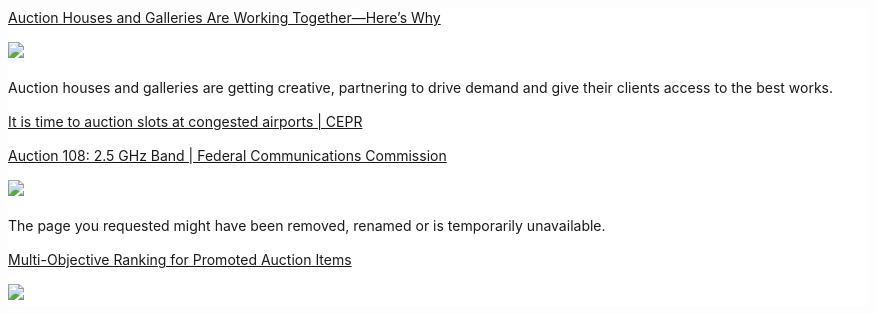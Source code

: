 [Auction Houses and Galleries Are Working Together—Here’s
Why](https://www.artsy.net/article/artsy-editorial-auction-houses-galleries-working)

</div>

<div class="card-image">

[![](https://d7hftxdivxxvm.cloudfront.net/?height=630&quality=80&resize_to=fill&src=https%3A%2F%2Fartsy-media-uploads.s3.amazonaws.com%2FxbNwcoxRV0w91L38BlRTeQ%252Fauction%2Bhouses%2BMAG.jpg&width=1200)](https://www.artsy.net/article/artsy-editorial-auction-houses-galleries-working)

</div>

Auction houses and galleries are getting creative, partnering to drive
demand and give their clients access to the best works.

</div>

<div class="card">

<div class="card-title">

[It is time to auction slots at congested airports \|
CEPR](https://cepr.org/voxeu/columns/it-time-auction-slots-congested-airports)

</div>

</div>

<div class="card">

<div class="card-title">

[Auction 108: 2.5 GHz Band \| Federal Communications
Commission](https://www.fcc.gov/auction/108/factsheet)

</div>

<div class="card-image">

[![](https://www.fcc.gov/sites/default/files/social-media-sharing-fcc-logo.jpg)](https://www.fcc.gov/auction/108/factsheet)

</div>

The page you requested might have been removed, renamed or is
temporarily unavailable.

</div>

<div class="card">

<div class="card-title">

[Multi-Objective Ranking for Promoted Auction
Items](https://tech.ebayinc.com/engineering/multi-objective-ranking-for-promoted-auction-items)

</div>

<div class="card-image">

[![](https://static.ebayinc.com/static/assets/Uploads/Blog/Posts/_resampled/ScaleWidthWzEwMjRd/220901-MO-Ranking-Promo-Auctions-tech-blog-v1-01-inc-16x9-hero-A.jpg?fs=f6e676ab58c64f01)](https://tech.ebayinc.com/engineering/multi-objective-ranking-for-promoted-auction-items)
